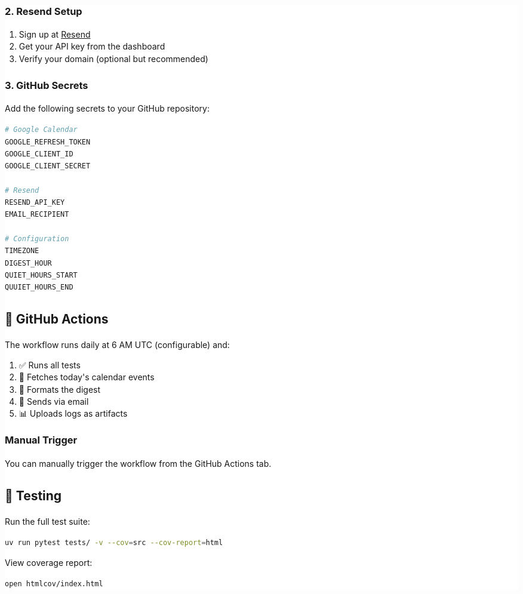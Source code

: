 ### 2. Resend Setup

1. Sign up at [Resend](https://resend.com/)
2. Get your API key from the dashboard
3. Verify your domain (optional but recommended)

### 3. GitHub Secrets

Add the following secrets to your GitHub repository:

```bash
# Google Calendar
GOOGLE_REFRESH_TOKEN
GOOGLE_CLIENT_ID
GOOGLE_CLIENT_SECRET

# Resend
RESEND_API_KEY
EMAIL_RECIPIENT

# Configuration
TIMEZONE
DIGEST_HOUR
QUIET_HOURS_START
QUUIET_HOURS_END
```

## 📅 GitHub Actions

The workflow runs daily at 6 AM UTC (configurable) and:

1. ✅ Runs all tests
2. 📅 Fetches today's calendar events
3. 📝 Formats the digest
4. 📧 Sends via email
5. 📊 Uploads logs as artifacts

### Manual Trigger

You can manually trigger the workflow from the GitHub Actions tab.

## 🧪 Testing

Run the full test suite:

```bash
uv run pytest tests/ -v --cov=src --cov-report=html
```

View coverage report:

```bash
open htmlcov/index.html
```
